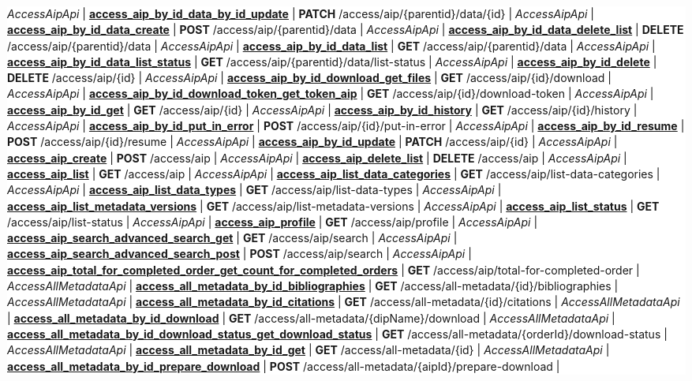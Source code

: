 *AccessAipApi* | [**access_aip_by_id_data_by_id_update**](docs/AccessAipApi.md#access_aip_by_id_data_by_id_update) | **PATCH** /access/aip/{parentid}/data/{id} | 
*AccessAipApi* | [**access_aip_by_id_data_create**](docs/AccessAipApi.md#access_aip_by_id_data_create) | **POST** /access/aip/{parentid}/data | 
*AccessAipApi* | [**access_aip_by_id_data_delete_list**](docs/AccessAipApi.md#access_aip_by_id_data_delete_list) | **DELETE** /access/aip/{parentid}/data | 
*AccessAipApi* | [**access_aip_by_id_data_list**](docs/AccessAipApi.md#access_aip_by_id_data_list) | **GET** /access/aip/{parentid}/data | 
*AccessAipApi* | [**access_aip_by_id_data_list_status**](docs/AccessAipApi.md#access_aip_by_id_data_list_status) | **GET** /access/aip/{parentid}/data/list-status | 
*AccessAipApi* | [**access_aip_by_id_delete**](docs/AccessAipApi.md#access_aip_by_id_delete) | **DELETE** /access/aip/{id} | 
*AccessAipApi* | [**access_aip_by_id_download_get_files**](docs/AccessAipApi.md#access_aip_by_id_download_get_files) | **GET** /access/aip/{id}/download | 
*AccessAipApi* | [**access_aip_by_id_download_token_get_token_aip**](docs/AccessAipApi.md#access_aip_by_id_download_token_get_token_aip) | **GET** /access/aip/{id}/download-token | 
*AccessAipApi* | [**access_aip_by_id_get**](docs/AccessAipApi.md#access_aip_by_id_get) | **GET** /access/aip/{id} | 
*AccessAipApi* | [**access_aip_by_id_history**](docs/AccessAipApi.md#access_aip_by_id_history) | **GET** /access/aip/{id}/history | 
*AccessAipApi* | [**access_aip_by_id_put_in_error**](docs/AccessAipApi.md#access_aip_by_id_put_in_error) | **POST** /access/aip/{id}/put-in-error | 
*AccessAipApi* | [**access_aip_by_id_resume**](docs/AccessAipApi.md#access_aip_by_id_resume) | **POST** /access/aip/{id}/resume | 
*AccessAipApi* | [**access_aip_by_id_update**](docs/AccessAipApi.md#access_aip_by_id_update) | **PATCH** /access/aip/{id} | 
*AccessAipApi* | [**access_aip_create**](docs/AccessAipApi.md#access_aip_create) | **POST** /access/aip | 
*AccessAipApi* | [**access_aip_delete_list**](docs/AccessAipApi.md#access_aip_delete_list) | **DELETE** /access/aip | 
*AccessAipApi* | [**access_aip_list**](docs/AccessAipApi.md#access_aip_list) | **GET** /access/aip | 
*AccessAipApi* | [**access_aip_list_data_categories**](docs/AccessAipApi.md#access_aip_list_data_categories) | **GET** /access/aip/list-data-categories | 
*AccessAipApi* | [**access_aip_list_data_types**](docs/AccessAipApi.md#access_aip_list_data_types) | **GET** /access/aip/list-data-types | 
*AccessAipApi* | [**access_aip_list_metadata_versions**](docs/AccessAipApi.md#access_aip_list_metadata_versions) | **GET** /access/aip/list-metadata-versions | 
*AccessAipApi* | [**access_aip_list_status**](docs/AccessAipApi.md#access_aip_list_status) | **GET** /access/aip/list-status | 
*AccessAipApi* | [**access_aip_profile**](docs/AccessAipApi.md#access_aip_profile) | **GET** /access/aip/profile | 
*AccessAipApi* | [**access_aip_search_advanced_search_get**](docs/AccessAipApi.md#access_aip_search_advanced_search_get) | **GET** /access/aip/search | 
*AccessAipApi* | [**access_aip_search_advanced_search_post**](docs/AccessAipApi.md#access_aip_search_advanced_search_post) | **POST** /access/aip/search | 
*AccessAipApi* | [**access_aip_total_for_completed_order_get_count_for_completed_orders**](docs/AccessAipApi.md#access_aip_total_for_completed_order_get_count_for_completed_orders) | **GET** /access/aip/total-for-completed-order | 
*AccessAllMetadataApi* | [**access_all_metadata_by_id_bibliographies**](docs/AccessAllMetadataApi.md#access_all_metadata_by_id_bibliographies) | **GET** /access/all-metadata/{id}/bibliographies | 
*AccessAllMetadataApi* | [**access_all_metadata_by_id_citations**](docs/AccessAllMetadataApi.md#access_all_metadata_by_id_citations) | **GET** /access/all-metadata/{id}/citations | 
*AccessAllMetadataApi* | [**access_all_metadata_by_id_download**](docs/AccessAllMetadataApi.md#access_all_metadata_by_id_download) | **GET** /access/all-metadata/{dipName}/download | 
*AccessAllMetadataApi* | [**access_all_metadata_by_id_download_status_get_download_status**](docs/AccessAllMetadataApi.md#access_all_metadata_by_id_download_status_get_download_status) | **GET** /access/all-metadata/{orderId}/download-status | 
*AccessAllMetadataApi* | [**access_all_metadata_by_id_get**](docs/AccessAllMetadataApi.md#access_all_metadata_by_id_get) | **GET** /access/all-metadata/{id} | 
*AccessAllMetadataApi* | [**access_all_metadata_by_id_prepare_download**](docs/AccessAllMetadataApi.md#access_all_metadata_by_id_prepare_download) | **POST** /access/all-metadata/{aipId}/prepare-download | 